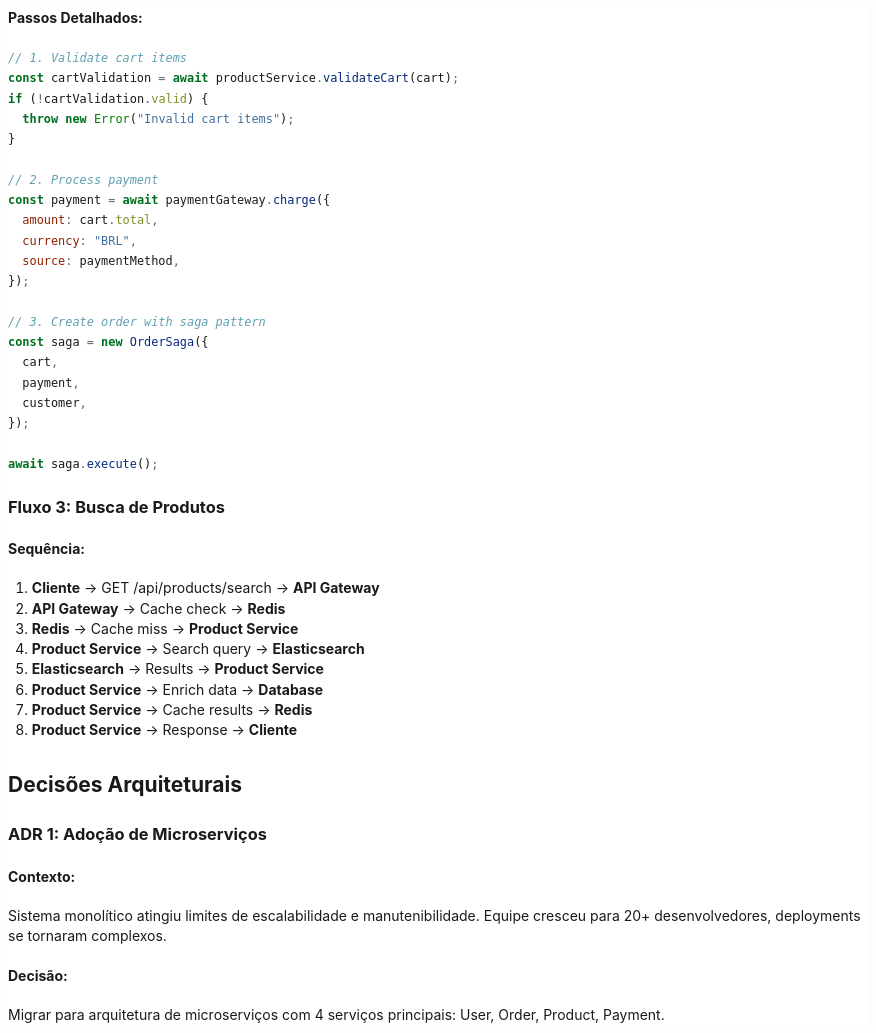 #### **Passos Detalhados:**

```javascript
// 1. Validate cart items
const cartValidation = await productService.validateCart(cart);
if (!cartValidation.valid) {
  throw new Error("Invalid cart items");
}

// 2. Process payment
const payment = await paymentGateway.charge({
  amount: cart.total,
  currency: "BRL",
  source: paymentMethod,
});

// 3. Create order with saga pattern
const saga = new OrderSaga({
  cart,
  payment,
  customer,
});

await saga.execute();
```

### Fluxo 3: Busca de Produtos

#### **Sequência:**

1. **Cliente** → GET /api/products/search → **API Gateway**
2. **API Gateway** → Cache check → **Redis**
3. **Redis** → Cache miss → **Product Service**
4. **Product Service** → Search query → **Elasticsearch**
5. **Elasticsearch** → Results → **Product Service**
6. **Product Service** → Enrich data → **Database**
7. **Product Service** → Cache results → **Redis**
8. **Product Service** → Response → **Cliente**

## Decisões Arquiteturais

### ADR 1: Adoção de Microserviços

#### **Contexto:**

Sistema monolítico atingiu limites de escalabilidade e manutenibilidade. Equipe cresceu para 20+ desenvolvedores, deployments se tornaram complexos.

#### **Decisão:**

Migrar para arquitetura de microserviços com 4 serviços principais: User, Order, Product, Payment.
